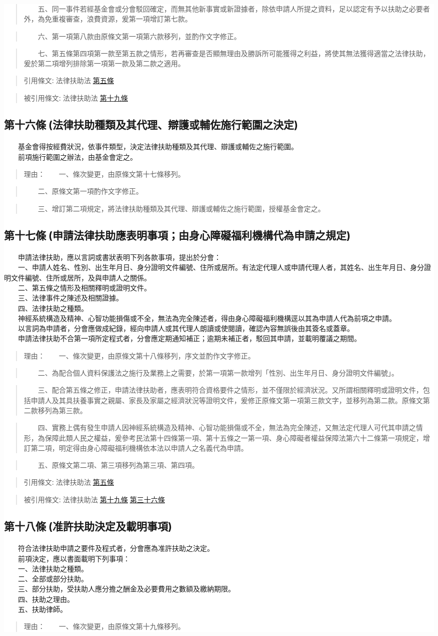 > 　　五、同一事件若經基金會或分會駁回確定，而無其他新事實或新證據者，除依申請人所提之資料，足以認定有予以扶助之必要者外，為免重複審查，浪費資源，爰第一項增訂第七款。

> 　　六、第一項第八款由原條文第一項第六款移列，並酌作文字修正。

> 　　七、第五條第四項第一款至第五款之情形，若再審查是否顯無理由及勝訴所可能獲得之利益，將使其無法獲得適當之法律扶助，爰於第二項增列排除第一項第一款及第二款之適用。

> 引用條文: 法律扶助法 [第五條](../../法務/保護業務/法律扶助法.md#第五條-無資力者、因其他原因無法受法律適當保護者之範圍)

> 被引用條文: 法律扶助法 [第十九條](../../法務/保護業務/法律扶助法.md#第十九條-變更法律扶助之申請，及變更前給予受扶助人陳述意見之機會)



第十六條 (法律扶助種類及其代理、辯護或輔佐施行範圍之決定)
---------------------------------------------------------
　　基金會得按經費狀況，依事件類型，決定法律扶助種類及其代理、辯護或輔佐之施行範圍。  
　　前項施行範圍之辦法，由基金會定之。  
> 理由：　　一、條次變更，由原條文第十七條移列。

> 　　二、原條文第一項酌作文字修正。

> 　　三、增訂第二項規定，將法律扶助種類及其代理、辯護或輔佐之施行範圍，授權基金會定之。



第十七條 (申請法律扶助應表明事項；由身心障礙福利機構代為申請之規定)
-------------------------------------------------------------------
　　申請法律扶助，應以言詞或書狀表明下列各款事項，提出於分會：  
　　一、申請人姓名、性別、出生年月日、身分證明文件編號、住所或居所。有法定代理人或申請代理人者，其姓名、出生年月日、身分證明文件編號、住所或居所，及與申請人之關係。  
　　二、第五條之情形及相關釋明或證明文件。  
　　三、法律事件之陳述及相關證據。  
　　四、法律扶助之種類。  
　　神經系統構造及精神、心智功能損傷或不全，無法為完全陳述者，得由身心障礙福利機構逕以其為申請人代為前項之申請。  
　　以言詞為申請者，分會應做成紀錄，經向申請人或其代理人朗讀或使閱讀，確認內容無誤後由其簽名或蓋章。  
　　申請法律扶助不合第一項所定程式者，分會應定期通知補正；逾期未補正者，駁回其申請，並載明覆議之期間。  
> 理由：　　一、條次變更，由原條文第十八條移列，序文並酌作文字修正。

> 　　二、為配合個人資料保護法之施行及業務上之需要，於第一項第一款增列「性別、出生年月日、身分證明文件編號」。

> 　　三、配合第五條之修正，申請法律扶助者，應表明符合資格要件之情形，並不僅限於經濟狀況。又所謂相關釋明或證明文件，包括申請人及其具扶養事實之親屬、家長及家屬之經濟狀況等證明文件，爰修正原條文第一項第三款文字，並移列為第二款。原條文第二款移列為第三款。

> 　　四、實務上偶有發生申請人因神經系統構造及精神、心智功能損傷或不全，無法為完全陳述，又無法定代理人可代其申請之情形，為保障此類人民之權益，爰參考民法第十四條第一項、第十五條之一第一項、身心障礙者權益保障法第六十二條第一項規定，增訂第二項，明定得由身心障礙福利機構依本法以申請人之名義代為申請。

> 　　五、原條文第二項、第三項移列為第三項、第四項。

> 引用條文: 法律扶助法 [第五條](../../法務/保護業務/法律扶助法.md#第五條-無資力者、因其他原因無法受法律適當保護者之範圍)

> 被引用條文: 法律扶助法 [第十九條](../../法務/保護業務/法律扶助法.md#第十九條-變更法律扶助之申請，及變更前給予受扶助人陳述意見之機會) [第三十六條](../../法務/保護業務/法律扶助法.md#第三十六條-申請覆議之主體及覆議之申請程序)



第十八條 (准許扶助決定及載明事項)
---------------------------------
　　符合法律扶助申請之要件及程式者，分會應為准許扶助之決定。  
　　前項決定，應以書面載明下列事項：  
　　一、法律扶助之種類。  
　　二、全部或部分扶助。  
　　三、部分扶助，受扶助人應分擔之酬金及必要費用之數額及繳納期限。  
　　四、扶助之理由。  
　　五、扶助律師。  
> 理由：　　一、條次變更，由原條文第十九條移列。
